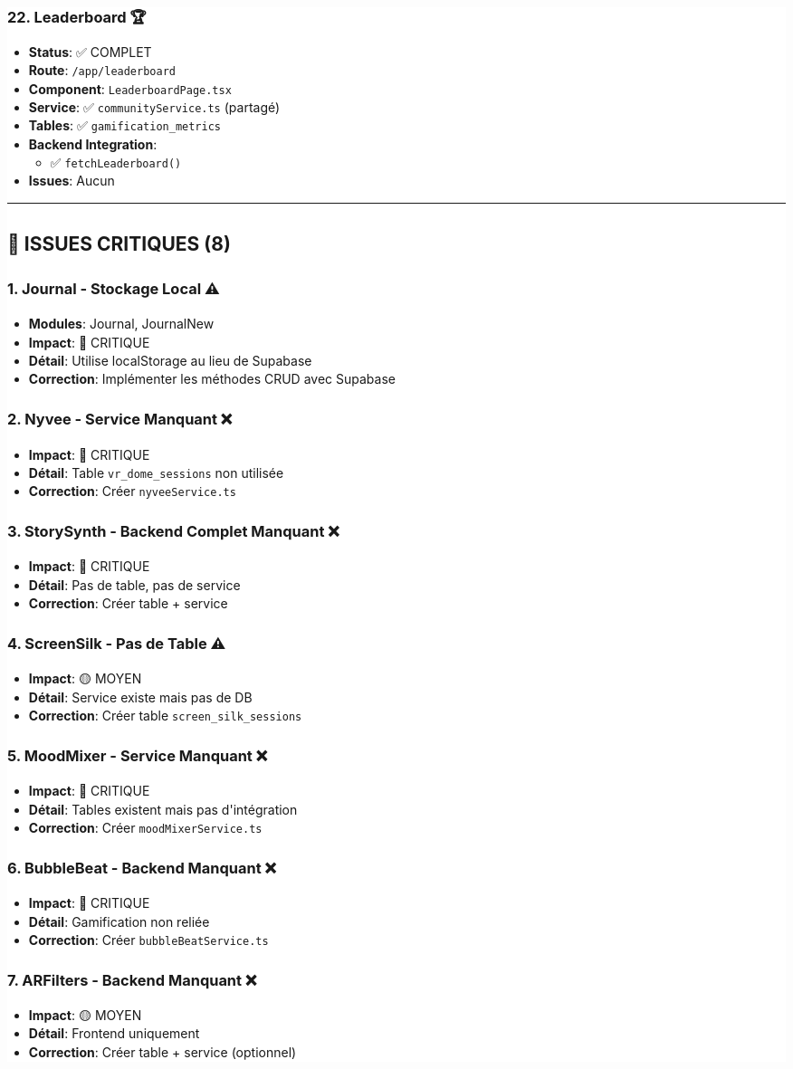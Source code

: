 
### 22. **Leaderboard** 🏆
- **Status**: ✅ COMPLET
- **Route**: `/app/leaderboard`
- **Component**: `LeaderboardPage.tsx`
- **Service**: ✅ `communityService.ts` (partagé)
- **Tables**: ✅ `gamification_metrics`
- **Backend Integration**:
  - ✅ `fetchLeaderboard()`
- **Issues**: Aucun

---

## 🔴 ISSUES CRITIQUES (8)

### 1. Journal - Stockage Local ⚠️
- **Modules**: Journal, JournalNew
- **Impact**: 🔴 CRITIQUE
- **Détail**: Utilise localStorage au lieu de Supabase
- **Correction**: Implémenter les méthodes CRUD avec Supabase

### 2. Nyvee - Service Manquant ❌
- **Impact**: 🔴 CRITIQUE
- **Détail**: Table `vr_dome_sessions` non utilisée
- **Correction**: Créer `nyveeService.ts`

### 3. StorySynth - Backend Complet Manquant ❌
- **Impact**: 🔴 CRITIQUE
- **Détail**: Pas de table, pas de service
- **Correction**: Créer table + service

### 4. ScreenSilk - Pas de Table ⚠️
- **Impact**: 🟡 MOYEN
- **Détail**: Service existe mais pas de DB
- **Correction**: Créer table `screen_silk_sessions`

### 5. MoodMixer - Service Manquant ❌
- **Impact**: 🔴 CRITIQUE
- **Détail**: Tables existent mais pas d'intégration
- **Correction**: Créer `moodMixerService.ts`

### 6. BubbleBeat - Backend Manquant ❌
- **Impact**: 🔴 CRITIQUE
- **Détail**: Gamification non reliée
- **Correction**: Créer `bubbleBeatService.ts`

### 7. ARFilters - Backend Manquant ❌
- **Impact**: 🟡 MOYEN
- **Détail**: Frontend uniquement
- **Correction**: Créer table + service (optionnel)
